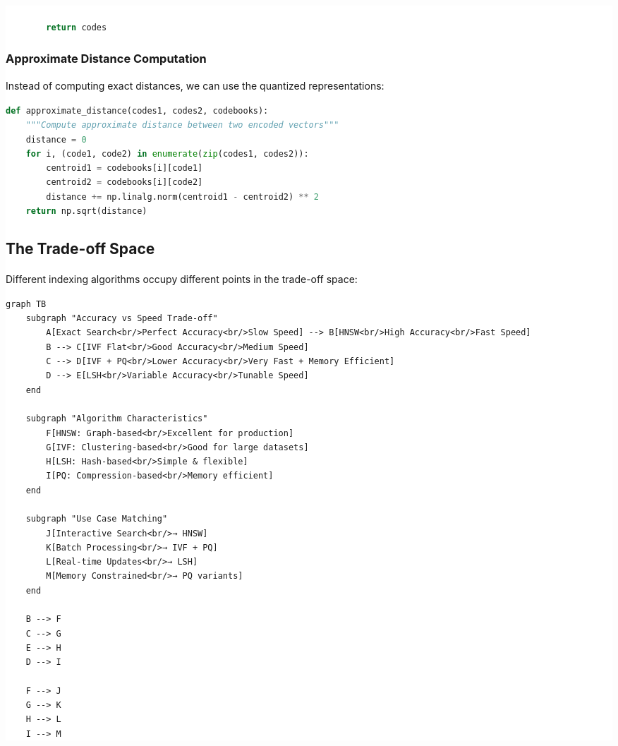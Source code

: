 ```python
        
        return codes
```

### Approximate Distance Computation

Instead of computing exact distances, we can use the quantized representations:

```python
def approximate_distance(codes1, codes2, codebooks):
    """Compute approximate distance between two encoded vectors"""
    distance = 0
    for i, (code1, code2) in enumerate(zip(codes1, codes2)):
        centroid1 = codebooks[i][code1]
        centroid2 = codebooks[i][code2]
        distance += np.linalg.norm(centroid1 - centroid2) ** 2
    return np.sqrt(distance)
```

## The Trade-off Space

Different indexing algorithms occupy different points in the trade-off space:

```mermaid
graph TB
    subgraph "Accuracy vs Speed Trade-off"
        A[Exact Search<br/>Perfect Accuracy<br/>Slow Speed] --> B[HNSW<br/>High Accuracy<br/>Fast Speed]
        B --> C[IVF Flat<br/>Good Accuracy<br/>Medium Speed]
        C --> D[IVF + PQ<br/>Lower Accuracy<br/>Very Fast + Memory Efficient]
        D --> E[LSH<br/>Variable Accuracy<br/>Tunable Speed]
    end
    
    subgraph "Algorithm Characteristics"
        F[HNSW: Graph-based<br/>Excellent for production]
        G[IVF: Clustering-based<br/>Good for large datasets]
        H[LSH: Hash-based<br/>Simple & flexible]
        I[PQ: Compression-based<br/>Memory efficient]
    end
    
    subgraph "Use Case Matching"
        J[Interactive Search<br/>→ HNSW]
        K[Batch Processing<br/>→ IVF + PQ]
        L[Real-time Updates<br/>→ LSH]
        M[Memory Constrained<br/>→ PQ variants]
    end
    
    B --> F
    C --> G
    E --> H
    D --> I
    
    F --> J
    G --> K
    H --> L
    I --> M
```

